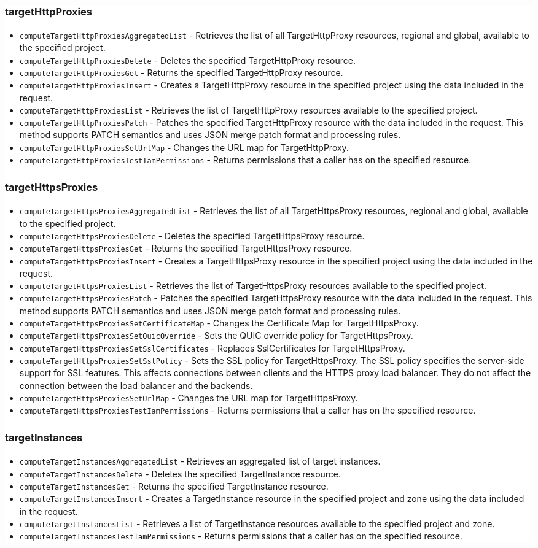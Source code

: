 ### targetHttpProxies

* `computeTargetHttpProxiesAggregatedList` - Retrieves the list of all TargetHttpProxy resources, regional and global, available to the specified project.
* `computeTargetHttpProxiesDelete` - Deletes the specified TargetHttpProxy resource.
* `computeTargetHttpProxiesGet` - Returns the specified TargetHttpProxy resource.
* `computeTargetHttpProxiesInsert` - Creates a TargetHttpProxy resource in the specified project using the data included in the request.
* `computeTargetHttpProxiesList` - Retrieves the list of TargetHttpProxy resources available to the specified project.
* `computeTargetHttpProxiesPatch` - Patches the specified TargetHttpProxy resource with the data included in the request. This method supports PATCH semantics and uses JSON merge patch format and processing rules.
* `computeTargetHttpProxiesSetUrlMap` - Changes the URL map for TargetHttpProxy.
* `computeTargetHttpProxiesTestIamPermissions` - Returns permissions that a caller has on the specified resource.

### targetHttpsProxies

* `computeTargetHttpsProxiesAggregatedList` - Retrieves the list of all TargetHttpsProxy resources, regional and global, available to the specified project.
* `computeTargetHttpsProxiesDelete` - Deletes the specified TargetHttpsProxy resource.
* `computeTargetHttpsProxiesGet` - Returns the specified TargetHttpsProxy resource.
* `computeTargetHttpsProxiesInsert` - Creates a TargetHttpsProxy resource in the specified project using the data included in the request.
* `computeTargetHttpsProxiesList` - Retrieves the list of TargetHttpsProxy resources available to the specified project.
* `computeTargetHttpsProxiesPatch` - Patches the specified TargetHttpsProxy resource with the data included in the request. This method supports PATCH semantics and uses JSON merge patch format and processing rules.
* `computeTargetHttpsProxiesSetCertificateMap` - Changes the Certificate Map for TargetHttpsProxy.
* `computeTargetHttpsProxiesSetQuicOverride` - Sets the QUIC override policy for TargetHttpsProxy.
* `computeTargetHttpsProxiesSetSslCertificates` - Replaces SslCertificates for TargetHttpsProxy.
* `computeTargetHttpsProxiesSetSslPolicy` - Sets the SSL policy for TargetHttpsProxy. The SSL policy specifies the server-side support for SSL features. This affects connections between clients and the HTTPS proxy load balancer. They do not affect the connection between the load balancer and the backends.
* `computeTargetHttpsProxiesSetUrlMap` - Changes the URL map for TargetHttpsProxy.
* `computeTargetHttpsProxiesTestIamPermissions` - Returns permissions that a caller has on the specified resource.

### targetInstances

* `computeTargetInstancesAggregatedList` - Retrieves an aggregated list of target instances.
* `computeTargetInstancesDelete` - Deletes the specified TargetInstance resource.
* `computeTargetInstancesGet` - Returns the specified TargetInstance resource.
* `computeTargetInstancesInsert` - Creates a TargetInstance resource in the specified project and zone using the data included in the request.
* `computeTargetInstancesList` - Retrieves a list of TargetInstance resources available to the specified project and zone.
* `computeTargetInstancesTestIamPermissions` - Returns permissions that a caller has on the specified resource.
